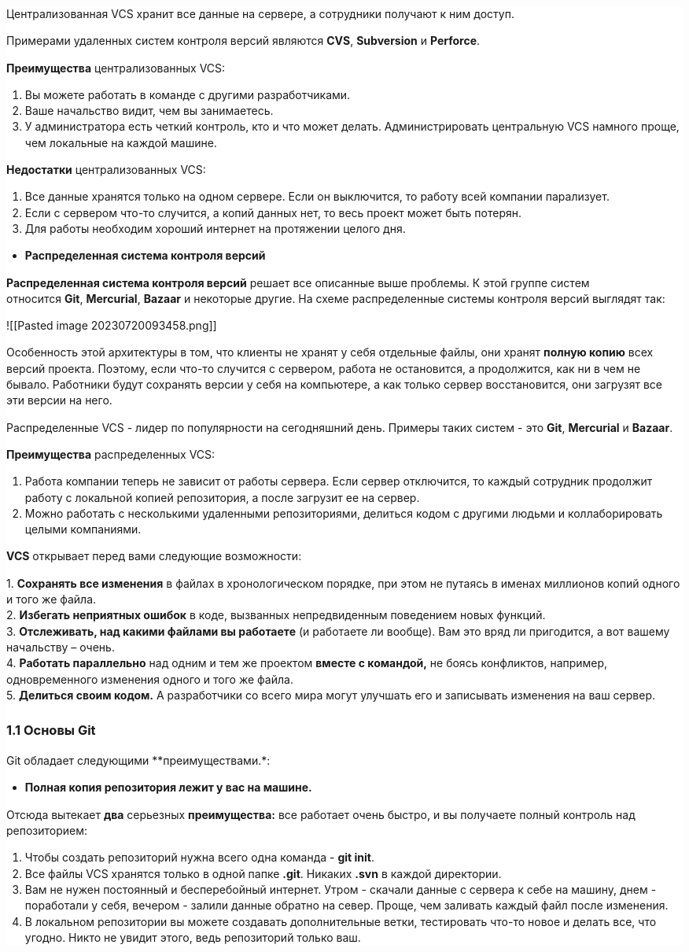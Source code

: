 Централизованная VCS хранит все данные на сервере, а сотрудники получают к ним доступ.  
  
Примерами удаленных систем контроля версий являются **CVS**, **Subversion** и **Perforce**.  
  
**Преимущества** централизованных VCS:  
1. Вы можете работать в команде с другими разработчиками.  
2. Ваше начальство видит, чем вы занимаетесь.  
3. У администратора есть четкий контроль, кто и что может делать. Администрировать центральную VCS намного проще, чем локальные на каждой машине.  
  
**Недостатки** централизованных VCS:  
1. Все данные хранятся только на одном сервере. Если он выключится, то работу всей компании парализует.  
2. Если с сервером что-то случится, а копий данных нет, то весь проект может быть потерян.  
3. Для работы необходим хороший интернет на протяжении целого дня.

- **Распределенная система контроля версий**

**Распределенная система контроля версий** решает все описанные выше проблемы. К этой группе систем относится **Git**, **Mercurial**, **Bazaar** и некоторые другие. На схеме распределенные системы контроля версий выглядят так:

![[Pasted image 20230720093458.png]]

Особенность этой архитектуры в том, что клиенты не хранят у себя отдельные файлы, они хранят **полную копию** всех версий проекта. Поэтому, если что-то случится с сервером, работа не остановится, а продолжится, как ни в чем не бывало. Работники будут сохранять версии у себя на компьютере, а как только сервер восстановится, они загрузят все эти версии на него.

Распределенные VCS - лидер по популярности на сегодняшний день. Примеры таких систем - это **Git**, **Mercurial** и **Bazaar**.  
  
**Преимущества** распределенных VCS:  
1. Работа компании теперь не зависит от работы сервера. Если сервер отключится, то каждый сотрудник продолжит работу с локальной копией репозитория, а после загрузит ее на сервер.  
2. Можно работать с несколькими удаленными репозиториями, делиться кодом с другими людьми и коллаборировать целыми компаниями.

**VCS** открывает перед вами следующие возможности:  

1. **Сохранять все изменения** в файлах в хронологическом порядке, при этом не путаясь в именах миллионов копий одного и того же файла.  
2. **Избегать неприятных ошибок** в коде, вызванных непредвиденным поведением новых функций.  
3. **Отслеживать, над какими файлами вы работаете** (и работаете ли вообще). Вам это вряд ли пригодится, а вот вашему начальству – очень.  
4. **Работать параллельно** над одним и тем же проектом **вместе с командой,** не боясь конфликтов, например, одновременного изменения одного и того же файла.  
5. **Делиться своим кодом.** А разработчики со всего мира могут улучшать его и записывать изменения на ваш сервер.

### 1.1 Основы Git

Git обладает следующими **преимуществами.*:

- **Полная копия репозитория лежит у вас на машине.**  

Отсюда вытекает **два** серьезных **преимущества:** все работает очень быстро, и вы получаете полный контроль над репозиторием:  
1. Чтобы создать репозиторий нужна всего одна команда - **git init**.
2. Все файлы VCS хранятся только в одной папке **.git**. Никаких **.svn** в каждой директории.
3. Вам не нужен постоянный и бесперебойный интернет. Утром - скачали данные с сервера к себе на машину, днем - поработали у себя, вечером - залили данные обратно на север. Проще, чем заливать каждый файл после изменения.
4. В локальном репозитории вы можете создавать дополнительные ветки, тестировать что-то новое и делать все, что угодно. Никто не увидит этого, ведь репозиторий только ваш.
